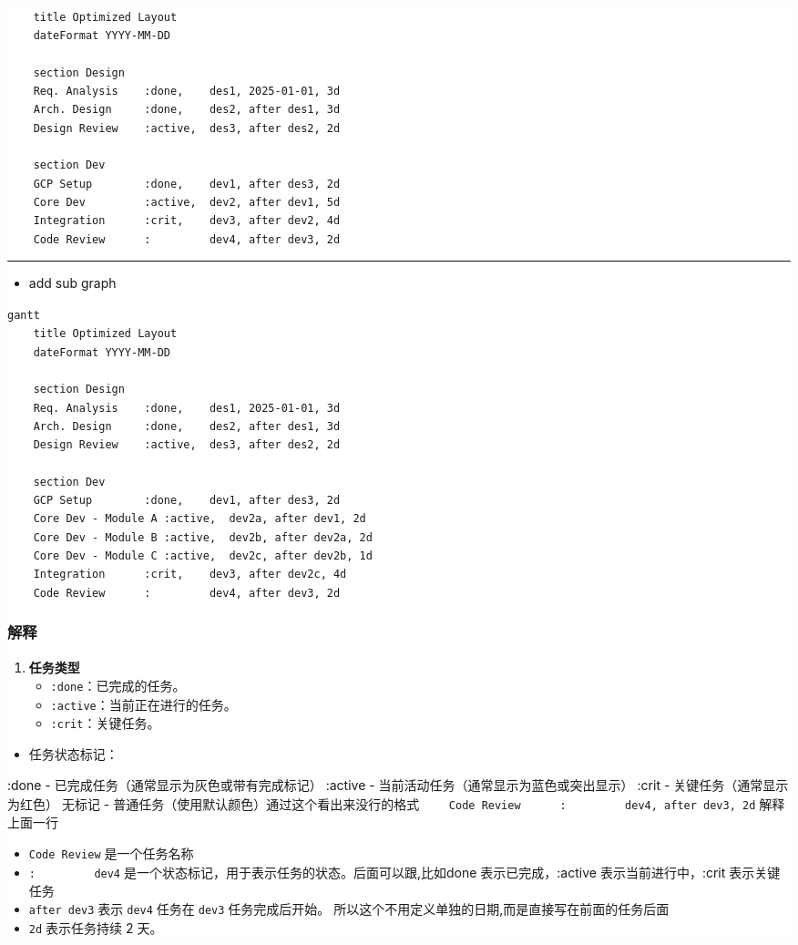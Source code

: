 ```mermaid
    title Optimized Layout
    dateFormat YYYY-MM-DD
    
    section Design
    Req. Analysis    :done,    des1, 2025-01-01, 3d
    Arch. Design     :done,    des2, after des1, 3d
    Design Review    :active,  des3, after des2, 2d
    
    section Dev
    GCP Setup        :done,    dev1, after des3, 2d
    Core Dev         :active,  dev2, after dev1, 5d
    Integration      :crit,    dev3, after dev2, 4d
    Code Review      :         dev4, after dev3, 2d
```
---
- add sub graph
```mermaid
gantt
    title Optimized Layout
    dateFormat YYYY-MM-DD

    section Design
    Req. Analysis    :done,    des1, 2025-01-01, 3d
    Arch. Design     :done,    des2, after des1, 3d
    Design Review    :active,  des3, after des2, 2d

    section Dev
    GCP Setup        :done,    dev1, after des3, 2d
    Core Dev - Module A :active,  dev2a, after dev1, 2d
    Core Dev - Module B :active,  dev2b, after dev2a, 2d
    Core Dev - Module C :active,  dev2c, after dev2b, 1d
    Integration      :crit,    dev3, after dev2c, 4d
    Code Review      :         dev4, after dev3, 2d
```
### **解释**
1. **任务类型**
   - `:done`：已完成的任务。
   - `:active`：当前正在进行的任务。
   - `:crit`：关键任务。
 - 任务状态标记：

:done - 已完成任务（通常显示为灰色或带有完成标记）
:active - 当前活动任务（通常显示为蓝色或突出显示）
:crit - 关键任务（通常显示为红色）
无标记 - 普通任务（使用默认颜色）通过这个看出来没行的格式
`    Code Review      :         dev4, after dev3, 2d`
解释上面一行

- `Code Review` 是一个任务名称
- `:         dev4` 是一个状态标记，用于表示任务的状态。后面可以跟,比如done 表示已完成，:active 表示当前进行中，:crit 表示关键任务 
- `after dev3` 表示 `dev4` 任务在 `dev3` 任务完成后开始。 所以这个不用定义单独的日期,而是直接写在前面的任务后面
- `2d` 表示任务持续 2 天。

